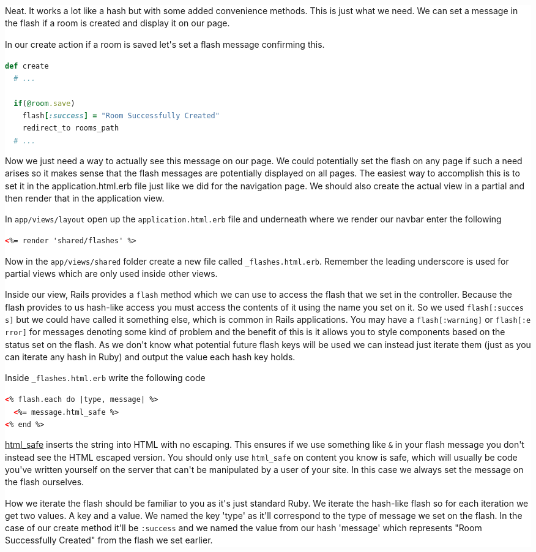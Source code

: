 Neat. It works a lot like a hash but with some added convenience methods. This is just what we need. We can set a message in the flash if a room is created and display it on our page.

In our create action if a room is saved let's set a flash message confirming this.

```ruby
def create
  # ...

  if(@room.save)
    flash[:success] = "Room Successfully Created"
    redirect_to rooms_path
  # ...
```

Now we just need a way to actually see this message on our page. We could potentially set the flash on any page if such a need arises so it makes sense that the flash messages are potentially displayed on all pages. The easiest way to accomplish this is to set it in the application.html.erb file just like we did for the navigation page. We should also create the actual view in a partial and then render that in the application view.

In `app/views/layout` open up the `application.html.erb` file and underneath where we render our navbar enter the following

```html
<%= render 'shared/flashes' %>
```

Now in the `app/views/shared` folder create a new file called `_flashes.html.erb`. Remember the leading underscore is used for partial views which are only used inside other views.

Inside our view, Rails provides a `flash` method which we can use to access the flash that we set in the controller. Because the flash provides to us hash-like access you must access the contents of it using the name you set on it. So we used `flash[:success]` but we could have called it something else, which is common in Rails applications. You may have a `flash[:warning]` or `flash[:error]` for messages denoting some kind of problem and the benefit of this is it allows you to style components based on the status set on the flash. As we don't know what potential future flash keys will be used we can instead just iterate them (just as you can iterate any hash in Ruby) and output the value each hash key holds.

Inside `_flashes.html.erb` write the following code

```html
<% flash.each do |type, message| %>
  <%= message.html_safe %>
<% end %>
```

[html_safe](https://apidock.com/rails/v6.0.0/String/html_safe) inserts the string into HTML with no escaping. This ensures if we use something like `&` in your flash message you don't instead see the HTML escaped version. You should only use `html_safe` on content you know is safe, which will usually be code you've written yourself on the server that can't be manipulated by a user of your site. In this case we always set the message on the flash ourselves.

How we iterate the flash should be familiar to you as it's just standard Ruby. We iterate the hash-like flash so for each iteration we get two values. A key and a value. We named the key 'type' as it'll correspond to the type of message we set on the flash. In the case of our create method it'll be `:success` and we named the value from our hash 'message' which represents "Room Successfully Created" from the flash we set earlier.
